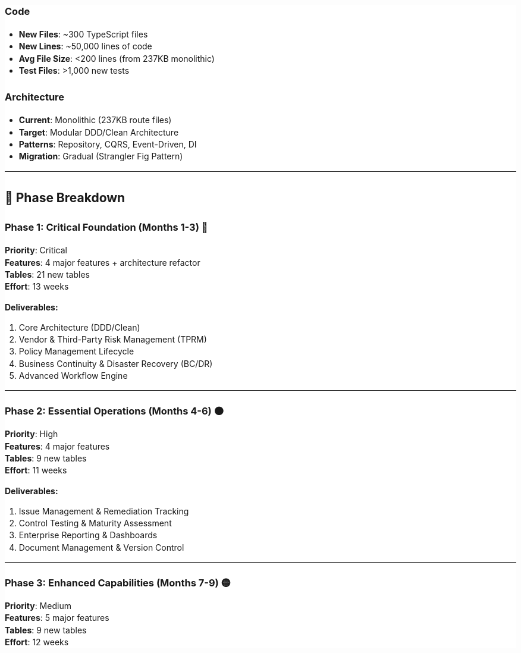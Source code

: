 ### Code
- **New Files**: ~300 TypeScript files
- **New Lines**: ~50,000 lines of code
- **Avg File Size**: <200 lines (from 237KB monolithic)
- **Test Files**: >1,000 new tests

### Architecture
- **Current**: Monolithic (237KB route files)
- **Target**: Modular DDD/Clean Architecture
- **Patterns**: Repository, CQRS, Event-Driven, DI
- **Migration**: Gradual (Strangler Fig Pattern)

---

## 🎯 Phase Breakdown

### Phase 1: Critical Foundation (Months 1-3) 🔴
**Priority**: Critical  
**Features**: 4 major features + architecture refactor  
**Tables**: 21 new tables  
**Effort**: 13 weeks  

**Deliverables:**
1. Core Architecture (DDD/Clean)
2. Vendor & Third-Party Risk Management (TPRM)
3. Policy Management Lifecycle
4. Business Continuity & Disaster Recovery (BC/DR)
5. Advanced Workflow Engine

---

### Phase 2: Essential Operations (Months 4-6) 🟠
**Priority**: High  
**Features**: 4 major features  
**Tables**: 9 new tables  
**Effort**: 11 weeks  

**Deliverables:**
1. Issue Management & Remediation Tracking
2. Control Testing & Maturity Assessment
3. Enterprise Reporting & Dashboards
4. Document Management & Version Control

---

### Phase 3: Enhanced Capabilities (Months 7-9) 🟡
**Priority**: Medium  
**Features**: 5 major features  
**Tables**: 9 new tables  
**Effort**: 12 weeks  
